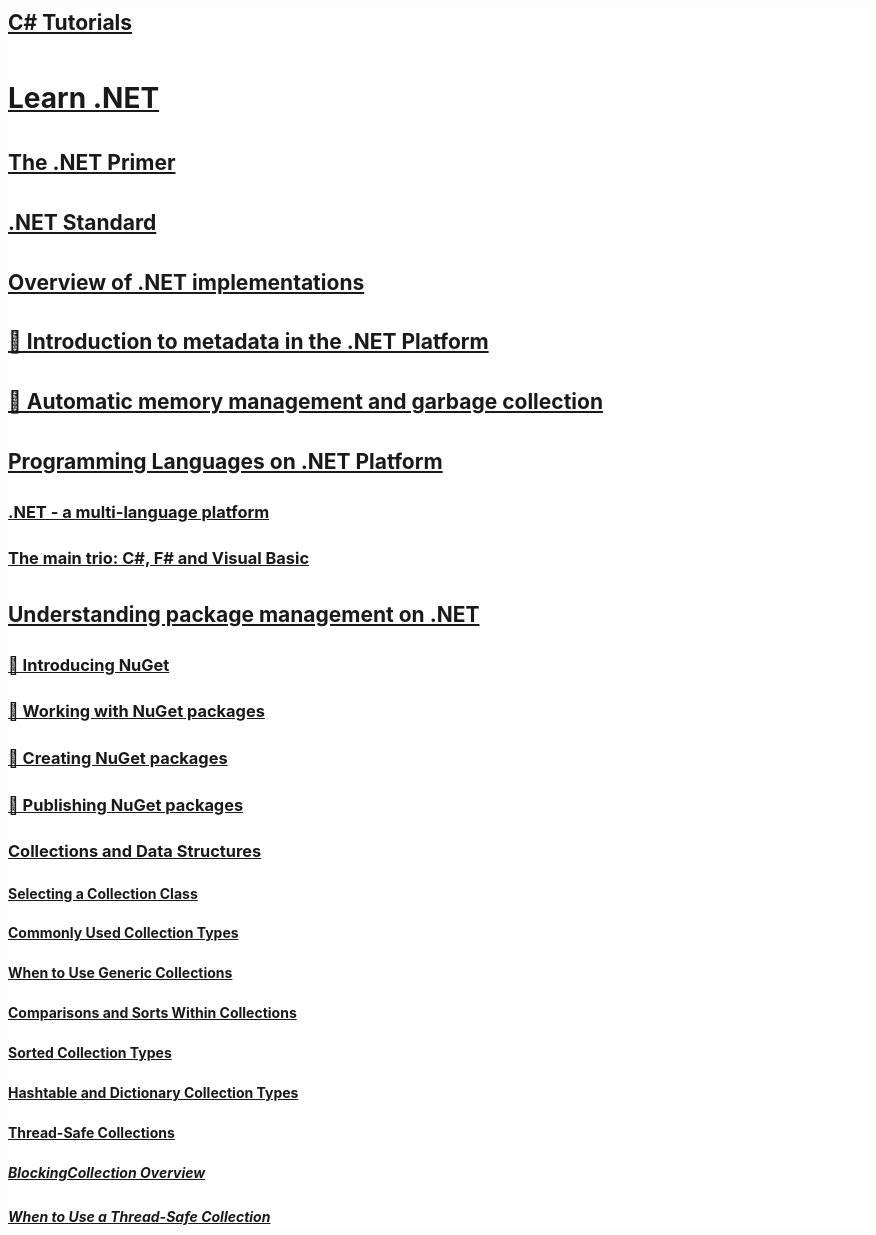 ## [C# Tutorials](tutorials/index.md)
# [Learn .NET](concepts/index.md)
## [The .NET Primer](concepts/primer.md)
## [.NET Standard](concepts/net-standard.md)
## [Overview of .NET implementations](concepts/editions-overview.md) 
## [🔧 Introduction to metadata in the .NET Platform](essentials/metadata.md)
## [🔧 Automatic memory management and garbage collection](essentials/gc.md)
## [Programming Languages on .NET Platform](languages/index.md)
### [.NET - a multi-language platform](languages/overview.md)
### [The main trio: C#, F# and Visual Basic](languages/main-trio.md)
## [Understanding package management on .NET](packaging/index.md)
### [🔧 Introducing NuGet](packaging/overview.md)
### [🔧 Working with NuGet packages](packaging/working-with-nuget-packages.md)
### [🔧 Creating NuGet packages](packaging/creating-nuget-packages.md)
### [🔧 Publishing NuGet packages](packaging/publishing-nuget-packages.md)
### [Collections and Data Structures](essentials/collections/Collections-and-Data-Structures.md)
#### [Selecting a Collection Class](essentials/collections/selectingaCollectionClass.md)
#### [Commonly Used Collection Types](essentials/collections/commonlyUsedCollectionTypes.md)
#### [When to Use Generic Collections](essentials/collections/whentoUseGenericCollections.md)
#### [Comparisons and Sorts Within Collections](essentials/collections/comparisonsandSortsWithinCollections.md)
#### [Sorted Collection Types](essentials/collections/sortedCollectionTypes.md)
#### [Hashtable and Dictionary Collection Types](essentials/collections/hashtableandDictionaryCollectionTypes.md)
#### [Thread-Safe Collections](essentials/collections/thread-safeCollections.md)
##### [BlockingCollection Overview](essentials/collections/threadsafe/blockingCollectionOverview.md)
##### [When to Use a Thread-Safe Collection](essentials/collections/threadsafe/whentoUseaThread-SafeCollection.md)